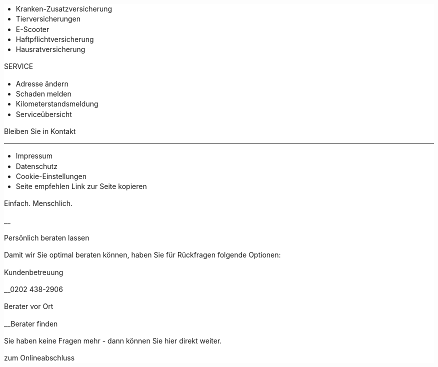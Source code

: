   * Kranken-Zusatzversicherung
  * Tierversicherungen
  * E-Scooter
  * Haftpflichtversicherung
  * Hausratversicherung

SERVICE

  * Adresse ändern
  * Schaden melden
  * Kilometerstandsmeldung
  * Serviceübersicht

Bleiben Sie in Kontakt

__________

  * Impressum
  * Datenschutz
  * Cookie-Einstellungen 
  * Seite empfehlen Link zur Seite kopieren

Einfach. Menschlich.

__

Persönlich beraten lassen

Damit wir Sie optimal beraten können, haben Sie für Rückfragen folgende
Optionen:

Kundenbetreuung

__0202 438-2906

Berater vor Ort

__Berater finden

Sie haben keine Fragen mehr - dann können Sie hier direkt weiter.

zum Onlineabschluss


